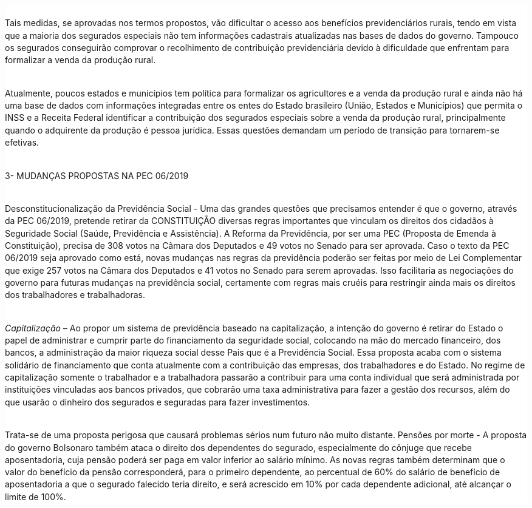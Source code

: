 <p><br />
Tais medidas, se aprovadas nos termos propostos, v&atilde;o dificultar o acesso aos benef&iacute;cios previdenci&aacute;rios rurais, tendo em vista que a maioria dos segurados especiais n&atilde;o tem informa&ccedil;&otilde;es cadastrais atualizadas nas bases de dados do governo. Tampouco os segurados conseguir&atilde;o comprovar o recolhimento de contribui&ccedil;&atilde;o previdenci&aacute;ria devido &agrave; dificuldade que enfrentam para formalizar a venda da produ&ccedil;&atilde;o rural.</p>

<p><br />
Atualmente, poucos estados e munic&iacute;pios tem pol&iacute;tica para formalizar os agricultores e a venda da produ&ccedil;&atilde;o rural e ainda n&atilde;o h&aacute; uma base de dados com informa&ccedil;&otilde;es integradas entre os entes do Estado brasileiro (Uni&atilde;o, Estados e Munic&iacute;pios) que permita o INSS e a Receita Federal identificar a contribui&ccedil;&atilde;o dos segurados especiais sobre a venda da produ&ccedil;&atilde;o rural, principalmente quando o adquirente da produ&ccedil;&atilde;o &eacute; pessoa jur&iacute;dica. Essas quest&otilde;es demandam um per&iacute;odo de transi&ccedil;&atilde;o para tornarem-se efetivas.</p>

<p><br />
3- MUDAN&Ccedil;AS PROPOSTAS NA PEC 06/2019</p>

<p><br />
Desconstitucionaliza&ccedil;&atilde;o da Previd&ecirc;ncia Social - Uma das grandes quest&otilde;es que precisamos entender &eacute; que o governo, atrav&eacute;s da PEC 06/2019, pretende retirar da CONSTITUI&Ccedil;&Atilde;O diversas regras importantes que vinculam os direitos dos cidad&atilde;os &agrave; Seguridade Social (Sa&uacute;de, Previd&ecirc;ncia e Assist&ecirc;ncia). A Reforma da Previd&ecirc;ncia, por ser uma PEC (Proposta de Emenda &agrave; Constitui&ccedil;&atilde;o), precisa de 308 votos na C&acirc;mara dos Deputados e 49 votos no Senado para ser aprovada. Caso o texto da PEC 06/2019 seja aprovado como est&aacute;, novas mudan&ccedil;as nas regras da previd&ecirc;ncia poder&atilde;o ser feitas por meio de Lei Complementar que exige 257 votos na C&acirc;mara dos Deputados e 41 votos no Senado para serem aprovadas. Isso facilitaria as negocia&ccedil;&otilde;es do governo para futuras mudan&ccedil;as na previd&ecirc;ncia social, certamente com regras mais cru&eacute;is para restringir ainda mais os direitos dos trabalhadores e trabalhadoras.</p>

<p><br />
<em>Capitaliza&ccedil;&atilde;o </em>&ndash; Ao propor um sistema de previd&ecirc;ncia baseado na capitaliza&ccedil;&atilde;o, a inten&ccedil;&atilde;o do governo &eacute; retirar do Estado o papel de administrar e cumprir parte do financiamento da seguridade social, colocando na m&atilde;o do mercado financeiro, dos bancos, a administra&ccedil;&atilde;o da maior riqueza social desse Pais que &eacute; a Previd&ecirc;ncia Social. Essa proposta acaba com o sistema solid&aacute;rio de financiamento que conta atualmente com a contribui&ccedil;&atilde;o das empresas, dos trabalhadores e do Estado. No regime de capitaliza&ccedil;&atilde;o somente o trabalhador e a trabalhadora passar&atilde;o a contribuir para uma conta individual que ser&aacute; administrada por institui&ccedil;&otilde;es vinculadas aos bancos privados, que cobrar&atilde;o uma taxa administrativa para fazer a gest&atilde;o dos recursos, al&eacute;m do que usar&atilde;o o dinheiro dos segurados e seguradas para fazer investimentos.</p>

<p><br />
Trata-se de uma proposta perigosa que causar&aacute; problemas s&eacute;rios num futuro n&atilde;o muito distante. Pens&otilde;es por morte - A proposta do governo Bolsonaro tamb&eacute;m ataca o direito dos dependentes do segurado, especialmente do c&ocirc;njuge que recebe aposentadoria, cuja pens&atilde;o poder&aacute; ser paga em valor inferior ao sal&aacute;rio m&iacute;nimo. As novas regras tamb&eacute;m determinam que o valor do benef&iacute;cio da pens&atilde;o corresponder&aacute;, para o primeiro dependente, ao percentual de 60% do sal&aacute;rio de benef&iacute;cio de aposentadoria a que o segurado falecido teria direito, e ser&aacute; acrescido em 10% por cada dependente adicional, at&eacute; alcan&ccedil;ar o limite de 100%.</p>
